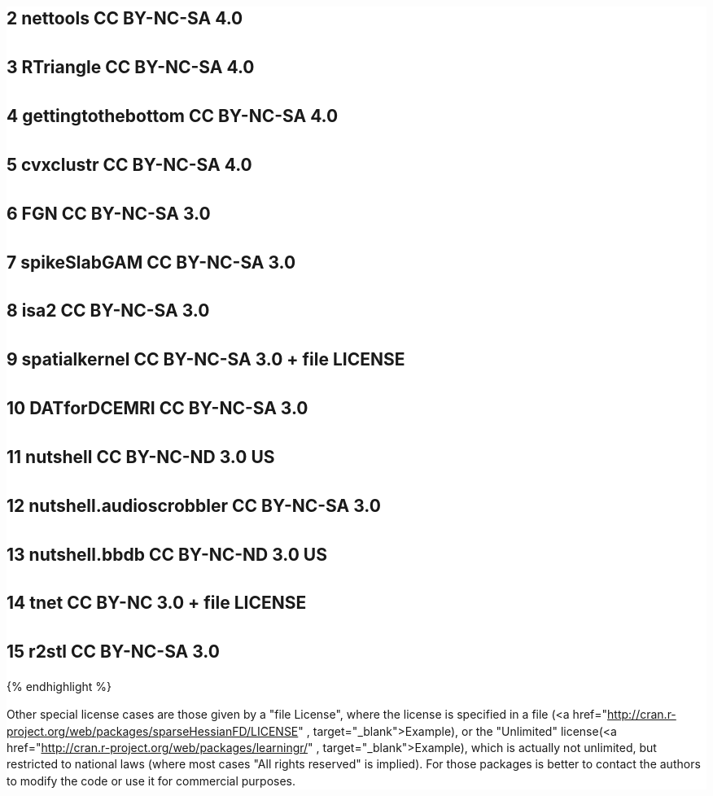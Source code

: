 ## 2                 nettools                CC BY-NC-SA 4.0
## 3                RTriangle                CC BY-NC-SA 4.0
## 4       gettingtothebottom                CC BY-NC-SA 4.0
## 5                cvxclustr                CC BY-NC-SA 4.0
## 6                      FGN                CC BY-NC-SA 3.0
## 7             spikeSlabGAM                CC BY-NC-SA 3.0
## 8                     isa2                CC BY-NC-SA 3.0
## 9            spatialkernel CC BY-NC-SA 3.0 + file LICENSE
## 10            DATforDCEMRI                CC BY-NC-SA 3.0
## 11                nutshell             CC BY-NC-ND 3.0 US
## 12 nutshell.audioscrobbler                CC BY-NC-SA 3.0
## 13           nutshell.bbdb             CC BY-NC-ND 3.0 US
## 14                    tnet    CC BY-NC 3.0 + file LICENSE
## 15                   r2stl                CC BY-NC-SA 3.0
{% endhighlight %}

Other special license cases are those given by a "file License", where the license is specified in a file (<a href="http://cran.r-project.org/web/packages/sparseHessianFD/LICENSE" , target="_blank">Example</a>), or the "Unlimited" license(<a href="http://cran.r-project.org/web/packages/learningr/" , target="_blank">Example</a>), which is actually not unlimited, but restricted to national laws (where most cases "All rights reserved" is implied). For those packages is better to contact the authors to modify the code or use it for commercial purposes.
